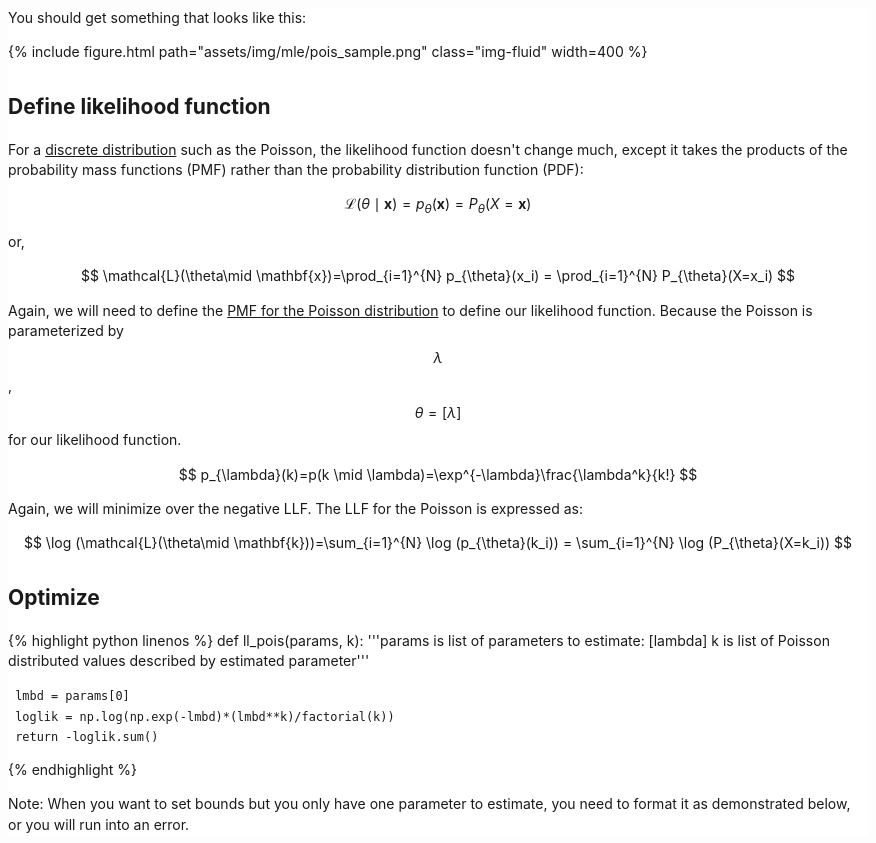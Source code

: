 You should get something that looks like this:

<div class="row mt-3">
    <div class="col-sm mt-3 mt-md-0">
        {% include figure.html path="assets/img/mle/pois_sample.png" class="img-fluid" width=400 %}
    </div>
</div>

## Define likelihood function

For a [discrete distribution](https://en.wikipedia.org/wiki/Likelihood_function#Discrete_probability_distribution) such as the Poisson, the likelihood function doesn't change much, except it takes the products of the probability mass functions (PMF) rather than the probability distribution function (PDF):

$$
\mathcal{L}(\theta\mid \mathbf{x})=p_{\theta}(\mathbf{x})=P_{\theta}(X=\mathbf{x})
$$

or,

$$
\mathcal{L}(\theta\mid \mathbf{x})=\prod_{i=1}^{N} p_{\theta}(x_i) = \prod_{i=1}^{N} P_{\theta}(X=x_i)
$$

Again, we will need to define the [PMF for the Poisson distribution](https://en.wikipedia.org/wiki/Poisson_distribution#Probability_of_events_for_a_Poisson_distribution) to define our likelihood function. Because the Poisson is parameterized by $$\lambda$$, $$\theta=[\lambda]$$ for our likelihood function.

$$
p_{\lambda}(k)=p(k \mid \lambda)=\exp^{-\lambda}\frac{\lambda^k}{k!}
$$

Again, we will minimize over the negative LLF. The LLF for the Poisson is expressed as:

$$
\log (\mathcal{L}(\theta\mid \mathbf{k}))=\sum_{i=1}^{N} \log (p_{\theta}(k_i)) = \sum_{i=1}^{N} \log (P_{\theta}(X=k_i))
$$

## Optimize

{% highlight python linenos %}
 def ll_pois(params, k):
     '''params is list of parameters to estimate: [lambda]
     k is list of Poisson distributed values described by estimated parameter'''
    
     lmbd = params[0]
     loglik = np.log(np.exp(-lmbd)*(lmbd**k)/factorial(k))
     return -loglik.sum()
{% endhighlight %} 

Note: When you want to set bounds but you only have one parameter to estimate, you need to format it as demonstrated below, or you will run into an error.
